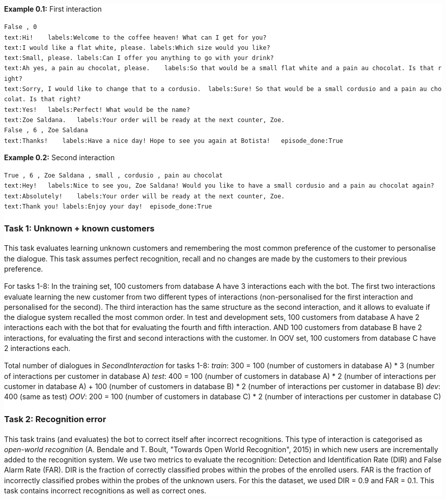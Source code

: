 **Example 0.1:** First interaction 
```
False , 0 
text:Hi!	labels:Welcome to the coffee heaven! What can I get for you?
text:I would like a flat white, please.	labels:Which size would you like?
text:Small, please.	labels:Can I offer you anything to go with your drink?
text:Ah yes, a pain au chocolat, please.	labels:So that would be a small flat white and a pain au chocolat. Is that right?
text:Sorry, I would like to change that to a cordusio.	labels:Sure! So that would be a small cordusio and a pain au chocolat. Is that right?
text:Yes!	labels:Perfect! What would be the name?
text:Zoe Saldana.	labels:Your order will be ready at the next counter, Zoe.
False , 6 , Zoe Saldana
text:Thanks!	labels:Have a nice day! Hope to see you again at Botista!   episode_done:True
```

**Example 0.2:** Second interaction
```
True , 6 , Zoe Saldana , small , cordusio , pain au chocolat
text:Hey!	labels:Nice to see you, Zoe Saldana! Would you like to have a small cordusio and a pain au chocolat again?
text:Absolutely!	labels:Your order will be ready at the next counter, Zoe.
text:Thank you!	labels:Enjoy your day!  episode_done:True
```

### Task 1: Unknown + known customers

This task evaluates learning unknown customers and remembering the most common preference of the customer to personalise the dialogue. This task assumes perfect recognition, recall and no changes are made by the customers to their previous preference.

For tasks 1-8: In the training set, 100 customers from database A have 3 interactions each with the bot. The first two interactions evaluate learning the new customer from two different types of interactions (non-personalised for the first interaction and personalised for the second). The third interaction has the same structure as the second interaction, and it allows to evaluate if the dialogue system recalled the most common order. In test and development sets, 100 customers from database A have 2 interactions each with the bot that for evaluating the fourth and fifth interaction. AND 100 customers from database B have 2 interactions, for evaluating the first and second interactions with the customer. In OOV set, 100 customers from database C have 2 interactions each.

Total number of dialogues in *SecondInteraction* for tasks 1-8:
*train*: 300 = 100 (number of customers in database A) * 3 (number of interactions per customer in database A)
*test*: 400 = 100 (number of customers in database A) * 2 (number of interactions per customer in database A) + 100 (number of customers in database B) * 2 (number of interactions per customer in database B)
*dev*: 400 (same as test)
*OOV*: 200 = 100 (number of customers in database C) * 2 (number of interactions per customer in database C)


### Task 2: Recognition error 

This task trains (and evaluates) the bot to correct itself after incorrect recognitions. This type of interaction is categorised as *open-world recognition* (A. Bendale and T. Boult, "Towards Open World Recognition", 2015) in which new users are incrementally added to the recognition system. We use two metrics to evaluate the recognition: Detection and Identification Rate (DIR) and False Alarm Rate (FAR). DIR is the fraction of correctly classified probes within the probes of the enrolled users. FAR is the fraction of incorrectly classified probes within the probes of the unknown users. For this the dataset, we used DIR = 0.9 and FAR = 0.1. This task contains incorrect recognitions as well as correct ones.
